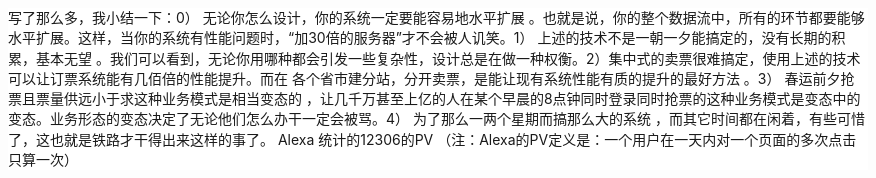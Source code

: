 写了那么多，我小结一下：0） 无论你怎么设计，你的系统一定要能容易地水平扩展 。也就是说，你的整个数据流中，所有的环节都要能够水平扩展。这样，当你的系统有性能问题时，“加30倍的服务器”才不会被人讥笑。1） 上述的技术不是一朝一夕能搞定的，没有长期的积累，基本无望 。我们可以看到，无论你用哪种都会引发一些复杂性，设计总是在做一种权衡。2）集中式的卖票很难搞定，使用上述的技术可以让订票系统能有几佰倍的性能提升。而在 各个省市建分站，分开卖票，是能让现有系统性能有质的提升的最好方法 。3） 春运前夕抢票且票量供远小于求这种业务模式是相当变态的 ，让几千万甚至上亿的人在某个早晨的8点钟同时登录同时抢票的这种业务模式是变态中的变态。业务形态的变态决定了无论他们怎么办干一定会被骂。4） 为了那么一两个星期而搞那么大的系统 ，而其它时间都在闲着，有些可惜了，这也就是铁路才干得出来这样的事了。
Alexa 统计的12306的PV （注：Alexa的PV定义是：一个用户在一天内对一个页面的多次点击只算一次）